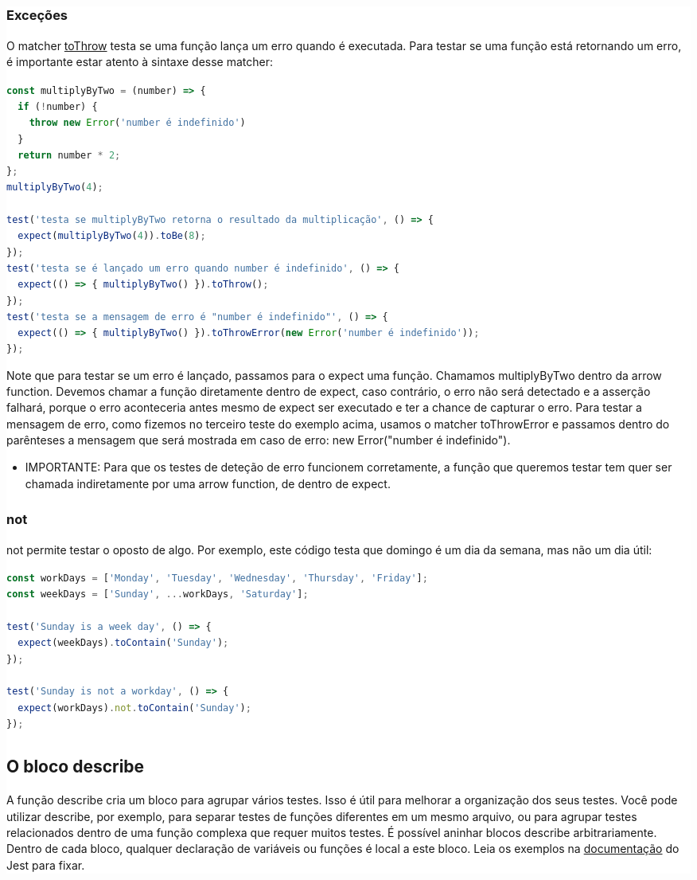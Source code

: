 ### Exceções
O matcher [toThrow](https://jestjs.io/pt-BR/docs/expect#tothrowerror) testa se uma função lança um erro quando é executada. Para testar se uma função está retornando um erro, é importante estar atento à sintaxe desse matcher:

``` JavaScript
const multiplyByTwo = (number) => {
  if (!number) {
    throw new Error('number é indefinido')
  }
  return number * 2;
};
multiplyByTwo(4);

test('testa se multiplyByTwo retorna o resultado da multiplicação', () => {
  expect(multiplyByTwo(4)).toBe(8);
});
test('testa se é lançado um erro quando number é indefinido', () => {
  expect(() => { multiplyByTwo() }).toThrow();
});
test('testa se a mensagem de erro é "number é indefinido"', () => {
  expect(() => { multiplyByTwo() }).toThrowError(new Error('number é indefinido'));
});
```
Note que para testar se um erro é lançado, passamos para o expect uma função. Chamamos multiplyByTwo dentro da arrow function. Devemos chamar a função diretamente dentro de expect, caso contrário, o erro não será detectado e a asserção falhará, porque o erro aconteceria antes mesmo de expect ser executado e ter a chance de capturar o erro. Para testar a mensagem de erro, como fizemos no terceiro teste do exemplo acima, usamos o matcher toThrowError e passamos dentro do parênteses a mensagem que será mostrada em caso de erro: new Error("number é indefinido").

* IMPORTANTE:  Para que os testes de deteção de erro funcionem corretamente, a função que queremos testar tem quer ser chamada indiretamente por uma arrow function, de dentro de expect.

### not
not permite testar o oposto de algo. Por exemplo, este código testa que domingo é um dia da semana, mas não um dia útil:

``` JavaScript
const workDays = ['Monday', 'Tuesday', 'Wednesday', 'Thursday', 'Friday'];
const weekDays = ['Sunday', ...workDays, 'Saturday'];

test('Sunday is a week day', () => {
  expect(weekDays).toContain('Sunday');
});

test('Sunday is not a workday', () => {
  expect(workDays).not.toContain('Sunday');
});
```

## O bloco describe
A função describe cria um bloco para agrupar vários testes. Isso é útil para melhorar a organização dos seus testes. Você pode utilizar describe, por exemplo, para separar testes de funções diferentes em um mesmo arquivo, ou para agrupar testes relacionados dentro de uma função complexa que requer muitos testes. É possível aninhar blocos describe arbitrariamente. Dentro de cada bloco, qualquer declaração de variáveis ou funções é local a este bloco. Leia os exemplos na [documentação](https://jestjs.io/pt-BR/docs/api#describename-fn) do Jest para fixar.


